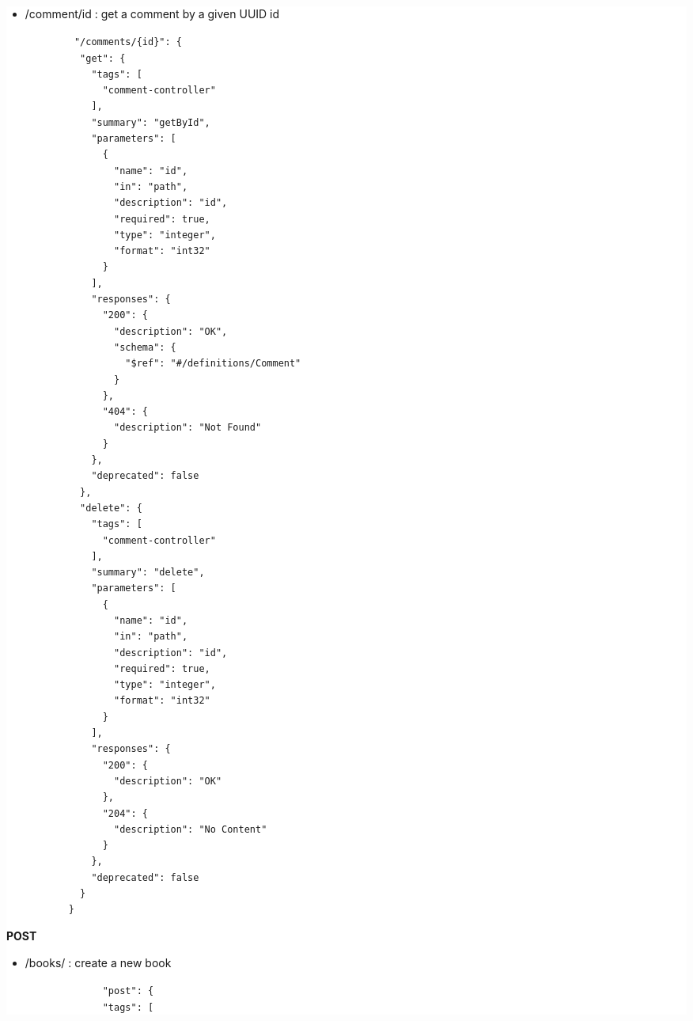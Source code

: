 ```
```
   * /comment/id : get a comment by a given UUID id
```
            "/comments/{id}": {
             "get": {
               "tags": [
                 "comment-controller"
               ],
               "summary": "getById",
               "parameters": [
                 {
                   "name": "id",
                   "in": "path",
                   "description": "id",
                   "required": true,
                   "type": "integer",
                   "format": "int32"
                 }
               ],
               "responses": {
                 "200": {
                   "description": "OK",
                   "schema": {
                     "$ref": "#/definitions/Comment"
                   }
                 },
                 "404": {
                   "description": "Not Found"
                 }
               },
               "deprecated": false
             },
             "delete": {
               "tags": [
                 "comment-controller"
               ],
               "summary": "delete",
               "parameters": [
                 {
                   "name": "id",
                   "in": "path",
                   "description": "id",
                   "required": true,
                   "type": "integer",
                   "format": "int32"
                 }
               ],
               "responses": {
                 "200": {
                   "description": "OK"
                 },
                 "204": {
                   "description": "No Content"
                 }
               },
               "deprecated": false
             }
           }
```
   **POST**
   * /books/ : create a new book 
```
                 "post": {
                 "tags": [
```